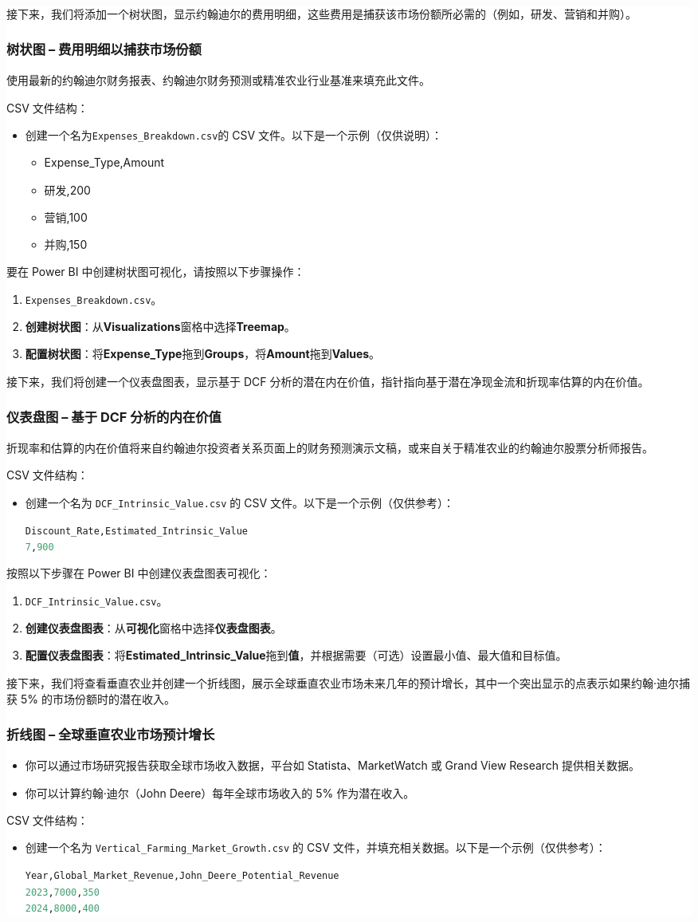 接下来，我们将添加一个树状图，显示约翰迪尔的费用明细，这些费用是捕获该市场份额所必需的（例如，研发、营销和并购）。

### 树状图 – 费用明细以捕获市场份额

使用最新的约翰迪尔财务报表、约翰迪尔财务预测或精准农业行业基准来填充此文件。

CSV 文件结构：

+   创建一个名为`Expenses_Breakdown.csv`的 CSV 文件。以下是一个示例（仅供说明）：

    +   Expense_Type,Amount

    +   研发,200

    +   营销,100

    +   并购,150

要在 Power BI 中创建树状图可视化，请按照以下步骤操作：

1.  `Expenses_Breakdown.csv`。

1.  **创建树状图**：从**Visualizations**窗格中选择**Treemap**。

1.  **配置树状图**：将**Expense_Type**拖到**Groups**，将**Amount**拖到**Values**。

接下来，我们将创建一个仪表盘图表，显示基于 DCF 分析的潜在内在价值，指针指向基于潜在净现金流和折现率估算的内在价值。

### 仪表盘图 – 基于 DCF 分析的内在价值

折现率和估算的内在价值将来自约翰迪尔投资者关系页面上的财务预测演示文稿，或来自关于精准农业的约翰迪尔股票分析师报告。

CSV 文件结构：

+   创建一个名为 `DCF_Intrinsic_Value.csv` 的 CSV 文件。以下是一个示例（仅供参考）：

    ```py
    Discount_Rate,Estimated_Intrinsic_Value
    7,900
    ```

按照以下步骤在 Power BI 中创建仪表盘图表可视化：

1.  `DCF_Intrinsic_Value.csv`。

1.  **创建仪表盘图表**：从**可视化**窗格中选择**仪表盘图表**。

1.  **配置仪表盘图表**：将**Estimated_Intrinsic_Value**拖到**值**，并根据需要（可选）设置最小值、最大值和目标值。

接下来，我们将查看垂直农业并创建一个折线图，展示全球垂直农业市场未来几年的预计增长，其中一个突出显示的点表示如果约翰·迪尔捕获 5% 的市场份额时的潜在收入。

### 折线图 – 全球垂直农业市场预计增长

+   你可以通过市场研究报告获取全球市场收入数据，平台如 Statista、MarketWatch 或 Grand View Research 提供相关数据。

+   你可以计算约翰·迪尔（John Deere）每年全球市场收入的 5% 作为潜在收入。

CSV 文件结构：

+   创建一个名为 `Vertical_Farming_Market_Growth.csv` 的 CSV 文件，并填充相关数据。以下是一个示例（仅供参考）：

    ```py
    Year,Global_Market_Revenue,John_Deere_Potential_Revenue
    2023,7000,350
    2024,8000,400
    ```
